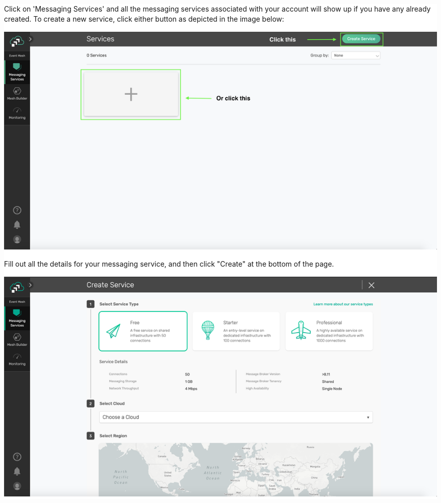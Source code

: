 
Click on 'Messaging Services' and all the messaging services associated with your account will show up if you have any already created. To create a new service, click either button as depicted in the image below:

![Solace Cloud Landing Page](img/landing-page-signup.png "Solace Cloud Landing Page")

Fill out all the details for your messaging service, and then click "Create" at the bottom of the page.

![Create Solace Cloud Messaging Service](img/create-service.png "Solace Cloud Messaging Service")
